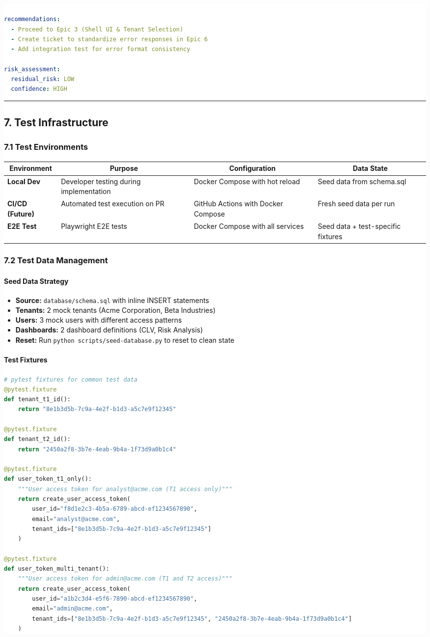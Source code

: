```yaml

recommendations:
  - Proceed to Epic 3 (Shell UI & Tenant Selection)
  - Create ticket to standardize error responses in Epic 6
  - Add integration test for error format consistency

risk_assessment:
  residual_risk: LOW
  confidence: HIGH
```

---

## 7. Test Infrastructure

### 7.1 Test Environments

| Environment | Purpose | Configuration | Data State |
|-------------|---------|---------------|------------|
| **Local Dev** | Developer testing during implementation | Docker Compose with hot reload | Seed data from schema.sql |
| **CI/CD (Future)** | Automated test execution on PR | GitHub Actions with Docker Compose | Fresh seed data per run |
| **E2E Test** | Playwright E2E tests | Docker Compose with all services | Seed data + test-specific fixtures |

### 7.2 Test Data Management

#### Seed Data Strategy
- **Source:** `database/schema.sql` with inline INSERT statements
- **Tenants:** 2 mock tenants (Acme Corporation, Beta Industries)
- **Users:** 3 mock users with different access patterns
- **Dashboards:** 2 dashboard definitions (CLV, Risk Analysis)
- **Reset:** Run `python scripts/seed-database.py` to reset to clean state

#### Test Fixtures
```python
# pytest fixtures for common test data
@pytest.fixture
def tenant_t1_id():
    return "8e1b3d5b-7c9a-4e2f-b1d3-a5c7e9f12345"

@pytest.fixture
def tenant_t2_id():
    return "2450a2f8-3b7e-4eab-9b4a-1f73d9a0b1c4"

@pytest.fixture
def user_token_t1_only():
    """User access token for analyst@acme.com (T1 access only)"""
    return create_user_access_token(
        user_id="f8d1e2c3-4b5a-6789-abcd-ef1234567890",
        email="analyst@acme.com",
        tenant_ids=["8e1b3d5b-7c9a-4e2f-b1d3-a5c7e9f12345"]
    )

@pytest.fixture
def user_token_multi_tenant():
    """User access token for admin@acme.com (T1 and T2 access)"""
    return create_user_access_token(
        user_id="a1b2c3d4-e5f6-7890-abcd-ef1234567890",
        email="admin@acme.com",
        tenant_ids=["8e1b3d5b-7c9a-4e2f-b1d3-a5c7e9f12345", "2450a2f8-3b7e-4eab-9b4a-1f73d9a0b1c4"]
    )
```